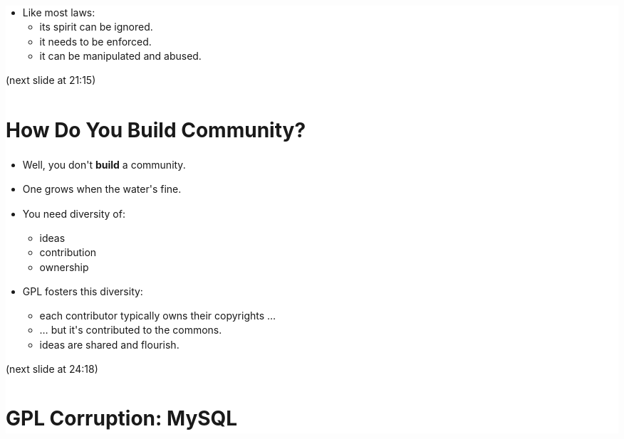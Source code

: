+ Like most laws:
    + its spirit can be ignored.
    + it needs to be enforced.
    + it can be manipulated and abused.

(next slide at 21:15)

# How Do You Build Community?

+ Well, you don't **build** a community.

+ One grows when the water's fine.

+ You need diversity of:
    + ideas
    + contribution
    + ownership

+ GPL fosters this diversity:
    + each contributor typically owns their copyrights &hellip;
    + &hellip; but it's contributed to the commons.
    + ideas are shared and flourish.

(next slide at 24:18)

# GPL Corruption: MySQL
